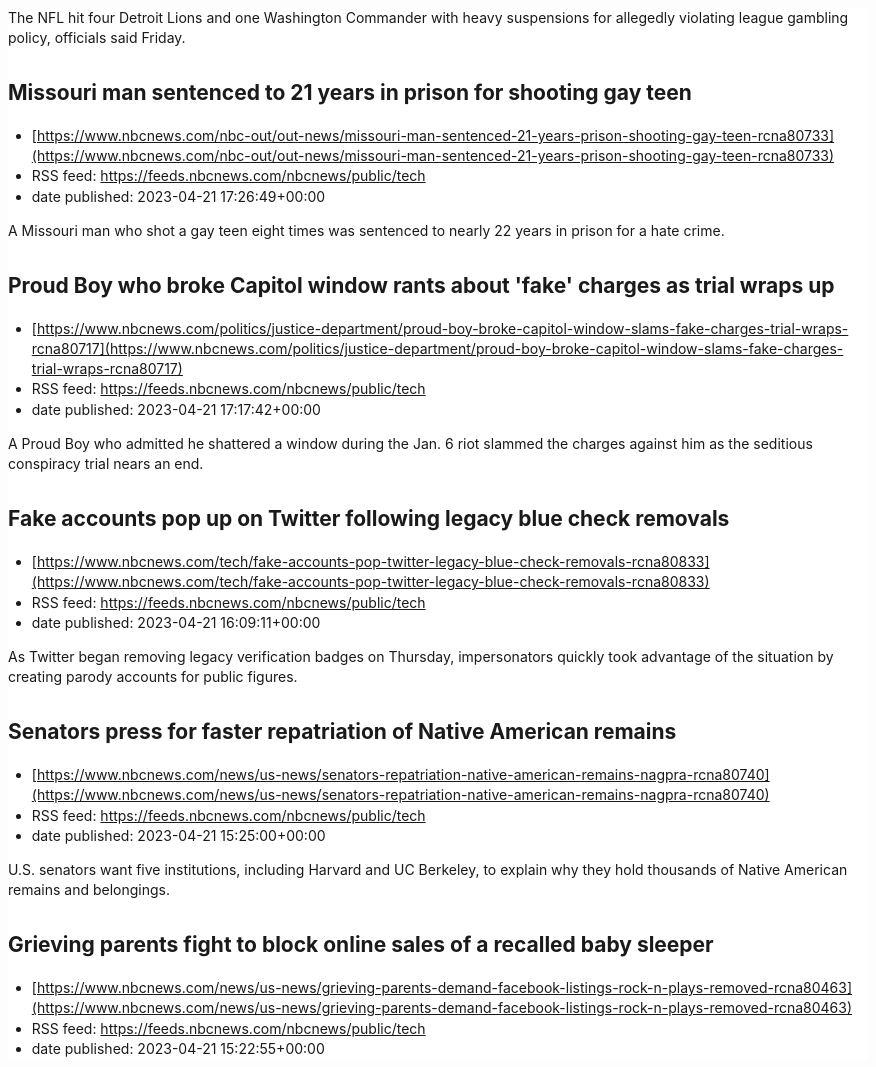 The NFL hit four Detroit Lions and one Washington Commander with heavy suspensions for allegedly violating league gambling policy, officials said Friday.

## Missouri man sentenced to 21 years in prison for shooting gay teen
 - [https://www.nbcnews.com/nbc-out/out-news/missouri-man-sentenced-21-years-prison-shooting-gay-teen-rcna80733](https://www.nbcnews.com/nbc-out/out-news/missouri-man-sentenced-21-years-prison-shooting-gay-teen-rcna80733)
 - RSS feed: https://feeds.nbcnews.com/nbcnews/public/tech
 - date published: 2023-04-21 17:26:49+00:00

A Missouri man who shot a gay teen eight times was sentenced to nearly 22 years in prison for a hate crime.

## Proud Boy who broke Capitol window rants about 'fake' charges as trial wraps up
 - [https://www.nbcnews.com/politics/justice-department/proud-boy-broke-capitol-window-slams-fake-charges-trial-wraps-rcna80717](https://www.nbcnews.com/politics/justice-department/proud-boy-broke-capitol-window-slams-fake-charges-trial-wraps-rcna80717)
 - RSS feed: https://feeds.nbcnews.com/nbcnews/public/tech
 - date published: 2023-04-21 17:17:42+00:00

A Proud Boy who admitted he shattered a window during the Jan. 6 riot slammed the charges against him as the seditious conspiracy trial nears an end.

## Fake accounts pop up on Twitter following  legacy blue check removals
 - [https://www.nbcnews.com/tech/fake-accounts-pop-twitter-legacy-blue-check-removals-rcna80833](https://www.nbcnews.com/tech/fake-accounts-pop-twitter-legacy-blue-check-removals-rcna80833)
 - RSS feed: https://feeds.nbcnews.com/nbcnews/public/tech
 - date published: 2023-04-21 16:09:11+00:00

As Twitter began removing legacy verification badges on Thursday, impersonators quickly took advantage of the situation by creating parody accounts for public figures.

## Senators press for faster repatriation of  Native American remains
 - [https://www.nbcnews.com/news/us-news/senators-repatriation-native-american-remains-nagpra-rcna80740](https://www.nbcnews.com/news/us-news/senators-repatriation-native-american-remains-nagpra-rcna80740)
 - RSS feed: https://feeds.nbcnews.com/nbcnews/public/tech
 - date published: 2023-04-21 15:25:00+00:00

U.S. senators want five institutions, including Harvard and UC Berkeley, to explain why they hold thousands of Native American remains and belongings.

## Grieving parents fight to block online sales of a recalled baby sleeper
 - [https://www.nbcnews.com/news/us-news/grieving-parents-demand-facebook-listings-rock-n-plays-removed-rcna80463](https://www.nbcnews.com/news/us-news/grieving-parents-demand-facebook-listings-rock-n-plays-removed-rcna80463)
 - RSS feed: https://feeds.nbcnews.com/nbcnews/public/tech
 - date published: 2023-04-21 15:22:55+00:00
